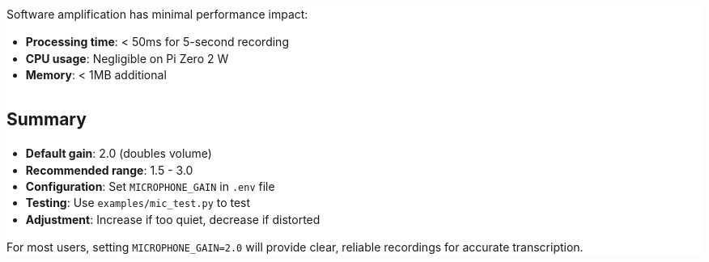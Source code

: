Software amplification has minimal performance impact:
- **Processing time**: < 50ms for 5-second recording
- **CPU usage**: Negligible on Pi Zero 2 W
- **Memory**: < 1MB additional

## Summary

- **Default gain**: 2.0 (doubles volume)
- **Recommended range**: 1.5 - 3.0
- **Configuration**: Set `MICROPHONE_GAIN` in `.env` file
- **Testing**: Use `examples/mic_test.py` to test
- **Adjustment**: Increase if too quiet, decrease if distorted

For most users, setting `MICROPHONE_GAIN=2.0` will provide clear, reliable recordings for accurate transcription.
